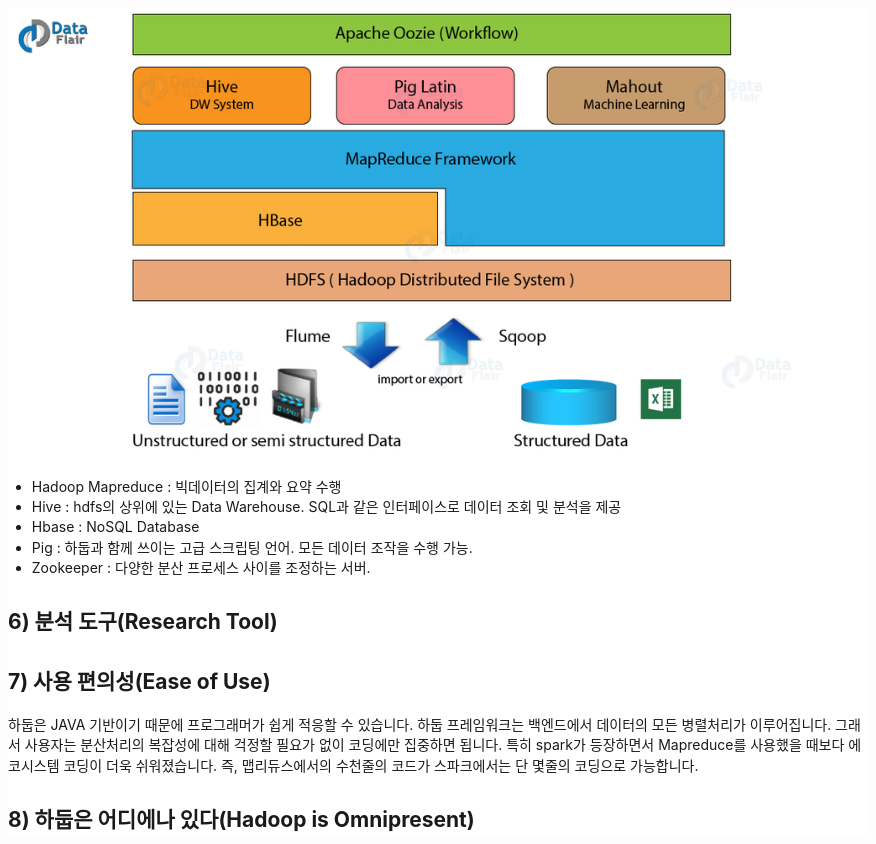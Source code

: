 ![Hadoop Ecosystem](/images/HADOOP-ECOSYSTEM.jpg "HADOOP-ECOSYSTEM")

- Hadoop Mapreduce : 빅데이터의 집계와 요약 수행
- Hive : hdfs의 상위에 있는 Data Warehouse. SQL과 같은 인터페이스로 데이터 조회 및 분석을 제공
- Hbase : NoSQL Database
- Pig : 하둡과 함께 쓰이는 고급 스크립팅 언어. 모든 데이터 조작을 수행 가능.
- Zookeeper : 다양한 분산 프로세스 사이를 조정하는 서버.

## 6) 분석 도구(Research Tool)

## 7) 사용 편의성(Ease of Use)
하둡은 JAVA 기반이기 때문에 프로그래머가 쉽게 적응할 수 있습니다. 하둡 프레임워크는 백엔드에서 데이터의 모든 병렬처리가 이루어집니다.
그래서 사용자는 분산처리의 복잡성에 대해 걱정할 필요가 없이 코딩에만 집중하면 됩니다.
특히 spark가 등장하면서 Mapreduce를 사용했을 때보다 에코시스템 코딩이 더욱 쉬워졌습니다. 즉, 맵리듀스에서의 수천줄의 코드가 스파크에서는 단 몇줄의 코딩으로 가능합니다.

## 8) 하둡은 어디에나 있다(Hadoop is Omnipresent)
